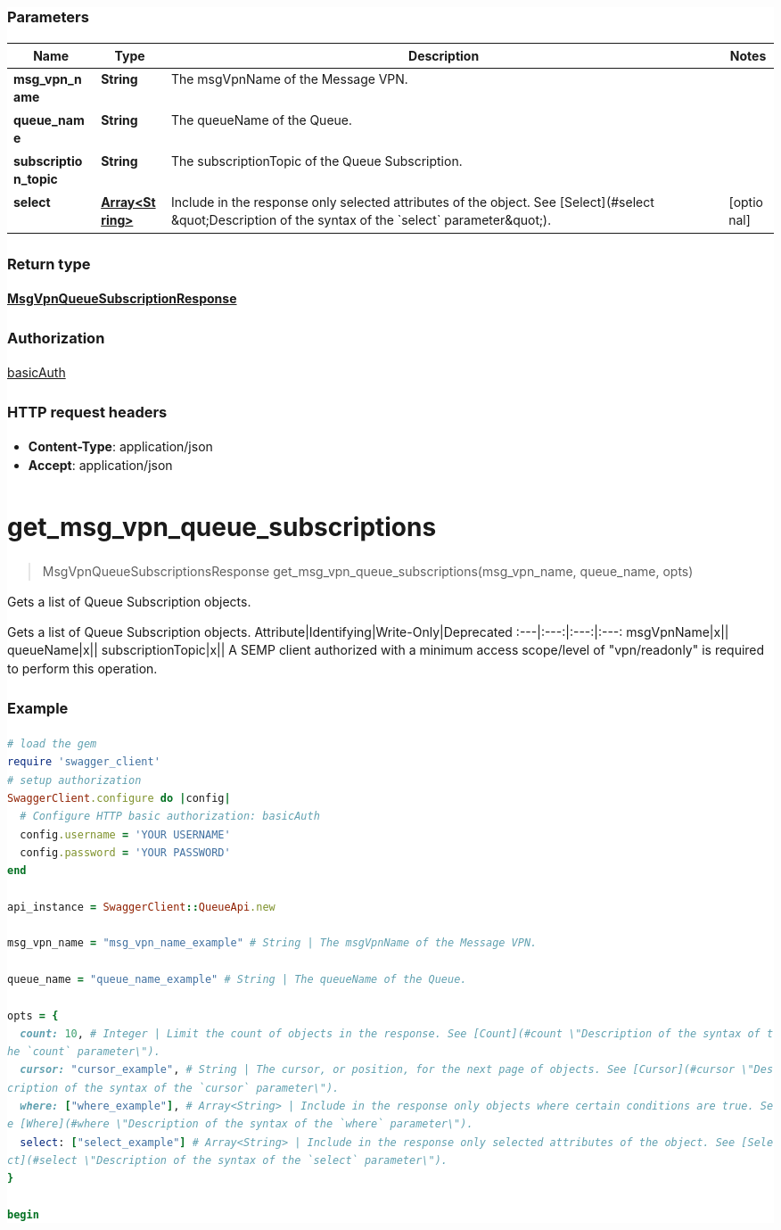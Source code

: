 ### Parameters

Name | Type | Description  | Notes
------------- | ------------- | ------------- | -------------
 **msg_vpn_name** | **String**| The msgVpnName of the Message VPN. | 
 **queue_name** | **String**| The queueName of the Queue. | 
 **subscription_topic** | **String**| The subscriptionTopic of the Queue Subscription. | 
 **select** | [**Array&lt;String&gt;**](String.md)| Include in the response only selected attributes of the object. See [Select](#select \&quot;Description of the syntax of the &#x60;select&#x60; parameter\&quot;). | [optional] 

### Return type

[**MsgVpnQueueSubscriptionResponse**](MsgVpnQueueSubscriptionResponse.md)

### Authorization

[basicAuth](../README.md#basicAuth)

### HTTP request headers

 - **Content-Type**: application/json
 - **Accept**: application/json



# **get_msg_vpn_queue_subscriptions**
> MsgVpnQueueSubscriptionsResponse get_msg_vpn_queue_subscriptions(msg_vpn_name, queue_name, opts)

Gets a list of Queue Subscription objects.

Gets a list of Queue Subscription objects.   Attribute|Identifying|Write-Only|Deprecated :---|:---:|:---:|:---: msgVpnName|x|| queueName|x|| subscriptionTopic|x||    A SEMP client authorized with a minimum access scope/level of \"vpn/readonly\" is required to perform this operation.

### Example
```ruby
# load the gem
require 'swagger_client'
# setup authorization
SwaggerClient.configure do |config|
  # Configure HTTP basic authorization: basicAuth
  config.username = 'YOUR USERNAME'
  config.password = 'YOUR PASSWORD'
end

api_instance = SwaggerClient::QueueApi.new

msg_vpn_name = "msg_vpn_name_example" # String | The msgVpnName of the Message VPN.

queue_name = "queue_name_example" # String | The queueName of the Queue.

opts = { 
  count: 10, # Integer | Limit the count of objects in the response. See [Count](#count \"Description of the syntax of the `count` parameter\").
  cursor: "cursor_example", # String | The cursor, or position, for the next page of objects. See [Cursor](#cursor \"Description of the syntax of the `cursor` parameter\").
  where: ["where_example"], # Array<String> | Include in the response only objects where certain conditions are true. See [Where](#where \"Description of the syntax of the `where` parameter\").
  select: ["select_example"] # Array<String> | Include in the response only selected attributes of the object. See [Select](#select \"Description of the syntax of the `select` parameter\").
}

begin
```